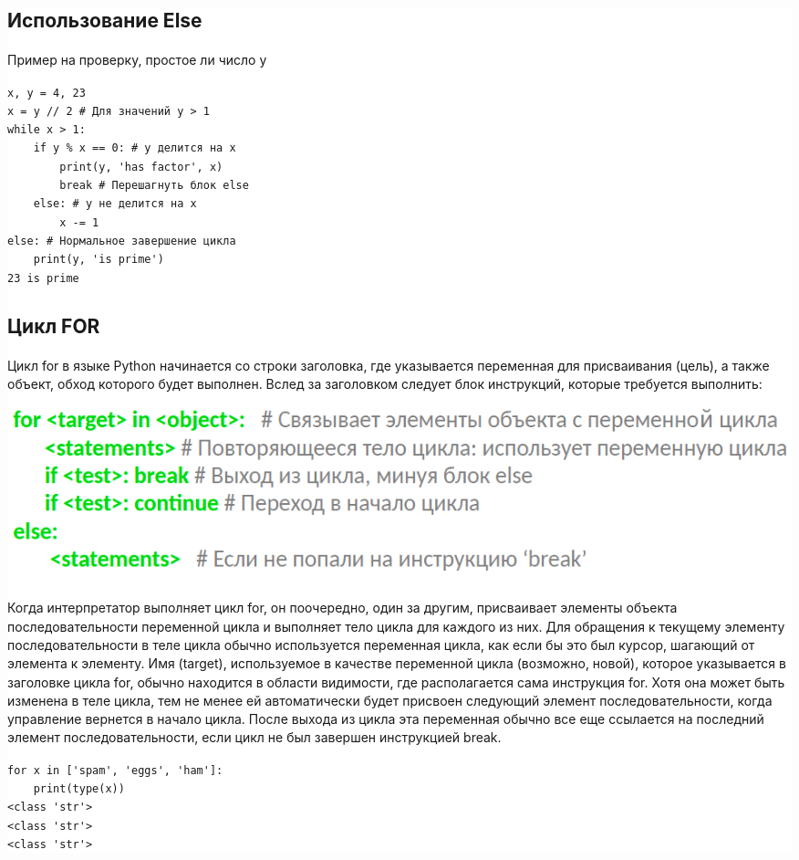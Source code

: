 ## Использование Else

Пример на проверку, простое ли число y

```
x, y = 4, 23
x = y // 2 # Для значений y > 1
while x > 1:
    if y % x == 0: # y делится на x
        print(y, 'has factor', x)
        break # Перешагнуть блок else
    else: # y не делится на x
        x -= 1
else: # Нормальное завершение цикла
    print(y, 'is prime')
23 is prime
```

## Цикл FOR

Цикл for в языке Python начинается со строки заголовка, где указывается переменная для присваивания (цель), а также объект, обход которого будет выполнен. Вслед за заголовком следует блок инструкций, которые требуется выполнить:

![img](./img/l1.13_for_cycle.png)

Когда интерпретатор выполняет цикл for, он поочередно, один за другим, присваивает элементы объекта последовательности переменной цикла и выполняет тело цикла для каждого из них. Для обращения к текущему элементу последовательности в теле цикла обычно используется переменная цикла, как если бы это был курсор, шагающий от элемента к элементу. Имя (target), используемое в качестве переменной цикла (возможно, новой), которое указывается в заголовке цикла for, обычно находится в области видимости, где располагается сама инструкция for. Хотя она может быть изменена в теле цикла, тем не менее ей автоматически будет присвоен следующий элемент последовательности, когда управление вернется в начало цикла. После выхода из цикла эта переменная обычно все еще ссылается на последний элемент последовательности, если цикл не был завершен инструкцией break.

```
for x in ['spam', 'eggs', 'ham']:
    print(type(x))
<class 'str'>
<class 'str'>
<class 'str'>
```
